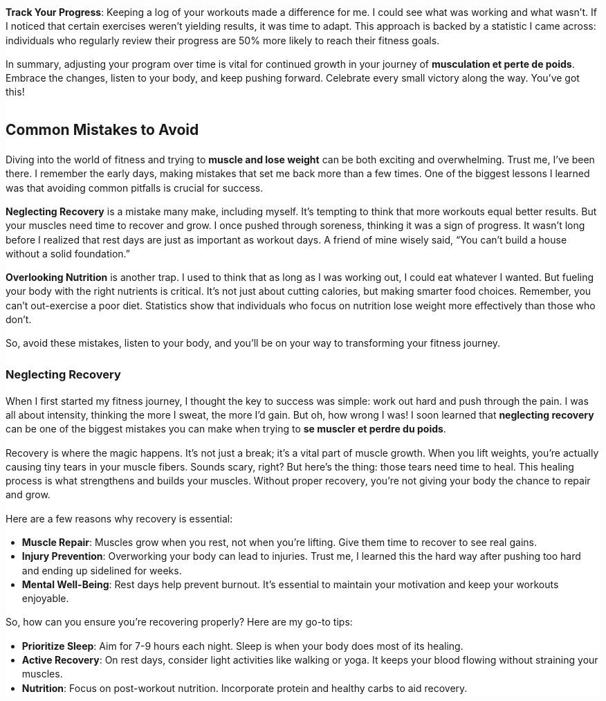 **Track Your Progress**: Keeping a log of your workouts made a difference for me. I could see what was working and what wasn’t. If I noticed that certain exercises weren’t yielding results, it was time to adapt. This approach is backed by a statistic I came across: individuals who regularly review their progress are 50% more likely to reach their fitness goals.

In summary, adjusting your program over time is vital for continued growth in your journey of **musculation et perte de poids**. Embrace the changes, listen to your body, and keep pushing forward. Celebrate every small victory along the way. You’ve got this!
## Common Mistakes to Avoid

Diving into the world of fitness and trying to **muscle and lose weight** can be both exciting and overwhelming. Trust me, I’ve been there. I remember the early days, making mistakes that set me back more than a few times. One of the biggest lessons I learned was that avoiding common pitfalls is crucial for success.

**Neglecting Recovery** is a mistake many make, including myself. It’s tempting to think that more workouts equal better results. But your muscles need time to recover and grow. I once pushed through soreness, thinking it was a sign of progress. It wasn’t long before I realized that rest days are just as important as workout days. A friend of mine wisely said, “You can’t build a house without a solid foundation.” 

**Overlooking Nutrition** is another trap. I used to think that as long as I was working out, I could eat whatever I wanted. But fueling your body with the right nutrients is critical. It’s not just about cutting calories, but making smarter food choices. Remember, you can’t out-exercise a poor diet. Statistics show that individuals who focus on nutrition lose weight more effectively than those who don’t. 

So, avoid these mistakes, listen to your body, and you’ll be on your way to transforming your fitness journey. 
### Neglecting Recovery

When I first started my fitness journey, I thought the key to success was simple: work out hard and push through the pain. I was all about intensity, thinking the more I sweat, the more I’d gain. But oh, how wrong I was! I soon learned that **neglecting recovery** can be one of the biggest mistakes you can make when trying to **se muscler et perdre du poids**.

Recovery is where the magic happens. It’s not just a break; it’s a vital part of muscle growth. When you lift weights, you’re actually causing tiny tears in your muscle fibers. Sounds scary, right? But here’s the thing: those tears need time to heal. This healing process is what strengthens and builds your muscles. Without proper recovery, you’re not giving your body the chance to repair and grow. 

Here are a few reasons why recovery is essential:

- **Muscle Repair**: Muscles grow when you rest, not when you’re lifting. Give them time to recover to see real gains.
- **Injury Prevention**: Overworking your body can lead to injuries. Trust me, I learned this the hard way after pushing too hard and ending up sidelined for weeks.
- **Mental Well-Being**: Rest days help prevent burnout. It’s essential to maintain your motivation and keep your workouts enjoyable.

So, how can you ensure you’re recovering properly? Here are my go-to tips:

- **Prioritize Sleep**: Aim for 7-9 hours each night. Sleep is when your body does most of its healing.
- **Active Recovery**: On rest days, consider light activities like walking or yoga. It keeps your blood flowing without straining your muscles.
- **Nutrition**: Focus on post-workout nutrition. Incorporate protein and healthy carbs to aid recovery.
